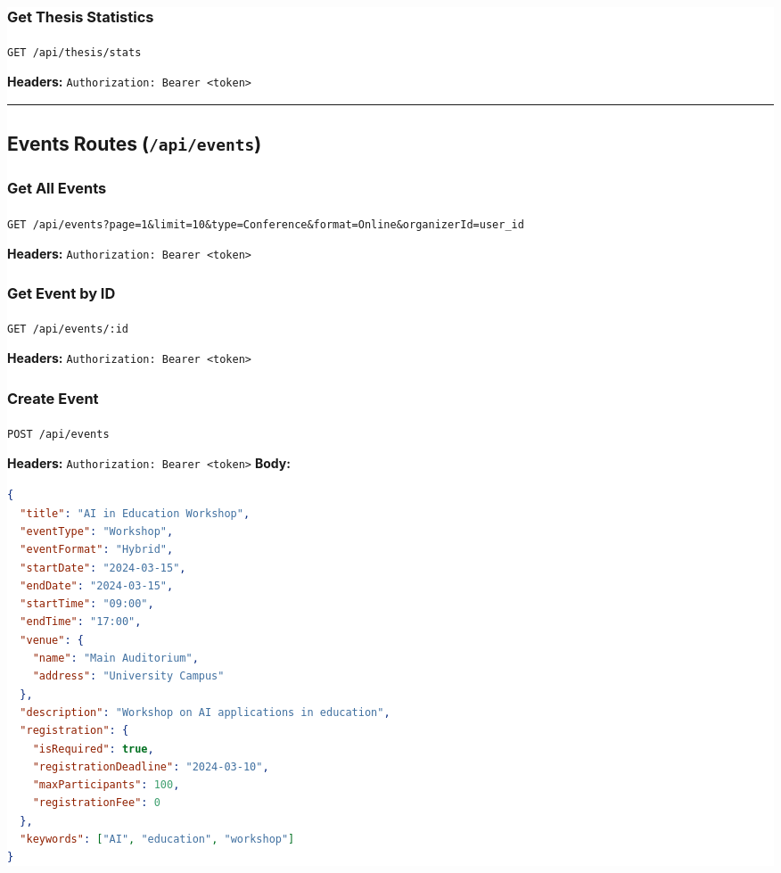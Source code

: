 ### Get Thesis Statistics
```http
GET /api/thesis/stats
```
**Headers:** `Authorization: Bearer <token>`

---

## Events Routes (`/api/events`)

### Get All Events
```http
GET /api/events?page=1&limit=10&type=Conference&format=Online&organizerId=user_id
```
**Headers:** `Authorization: Bearer <token>`

### Get Event by ID
```http
GET /api/events/:id
```
**Headers:** `Authorization: Bearer <token>`

### Create Event
```http
POST /api/events
```
**Headers:** `Authorization: Bearer <token>`
**Body:**
```json
{
  "title": "AI in Education Workshop",
  "eventType": "Workshop",
  "eventFormat": "Hybrid",
  "startDate": "2024-03-15",
  "endDate": "2024-03-15",
  "startTime": "09:00",
  "endTime": "17:00",
  "venue": {
    "name": "Main Auditorium",
    "address": "University Campus"
  },
  "description": "Workshop on AI applications in education",
  "registration": {
    "isRequired": true,
    "registrationDeadline": "2024-03-10",
    "maxParticipants": 100,
    "registrationFee": 0
  },
  "keywords": ["AI", "education", "workshop"]
}
```
